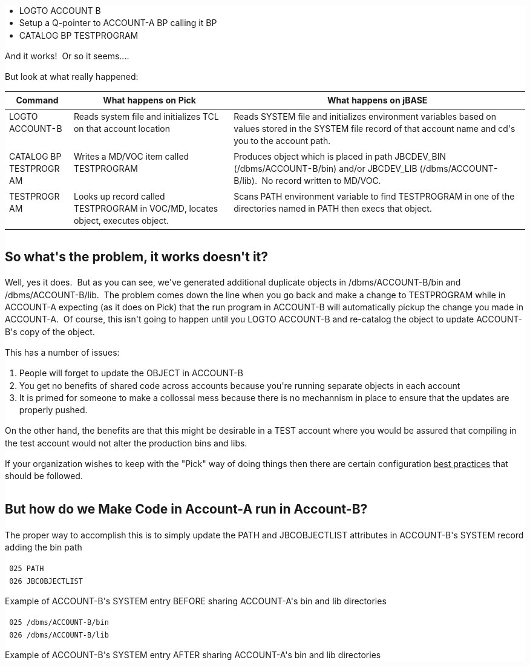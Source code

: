 - LOGTO ACCOUNT B
- Setup a Q-pointer to ACCOUNT-A BP calling it BP
- CATALOG BP TESTPROGRAM

And it works!  Or so it seems....

But look at what really happened:

| Command | What happens on Pick | What happens on jBASE |
| --- | --- | --- |
| LOGTO ACCOUNT-B | Reads system file and initializes TCL on that account location | Reads SYSTEM file and initializes environment variables based on values stored in the SYSTEM file record of that account name and cd's you to the account path. |
| CATALOG BP TESTPROGRAM | Writes a MD/VOC item called TESTPROGRAM | Produces object which is placed in path JBCDEV\_BIN (/dbms/ACCOUNT-B/bin) and/or JBCDEV\_LIB (/dbms/ACCOUNT-B/lib).  No record written to MD/VOC. |
| TESTPROGRAM | Looks up record called TESTPROGRAM in VOC/MD, locates object, executes object. | Scans PATH environment variable to find TESTPROGRAM in one of the directories named in PATH then execs that object. |

## So what's the problem, it works doesn't it?

Well, yes it does.  But as you can see, we've generated additional duplicate objects in /dbms/ACCOUNT-B/bin and /dbms/ACCOUNT-B/lib.  The problem comes down the line when you go back and make a change to TESTPROGRAM while in ACCOUNT-A expecting (as it does on Pick) that the run program in ACCOUNT-B will automatically pickup the change you made in ACCOUNT-A.  Of course, this isn't going to happen until you LOGTO ACCOUNT-B and re-catalog the object to update ACCOUNT-B's copy of the object.

This has a number of issues:

1. People will forget to update the OBJECT in ACCOUNT-B
2. You get no benefits of shared code across accounts because you're running separate objects in each account
3. It is primed for someone to make a collossal mess because there is no mechannism in place to ensure that the updates are properly pushed.

On the other hand, the benefits are that this might be desirable in a TEST account where you would be assured that compiling in the test account would not alter the production bins and libs.

If your organization wishes to keep with the "Pick" way of doing things then there are certain configuration [best practices](./../best-practices-for-being-pick-like) that should be followed.

## But how do we Make Code in Account-A run in Account-B?

The proper way to accomplish this is to simply update the PATH and JBCOBJECTLIST attributes in ACCOUNT-B's SYSTEM record adding the bin path

```
 025 PATH
 026 JBCOBJECTLIST
```

Example of ACCOUNT-B's SYSTEM entry BEFORE sharing ACCOUNT-A's bin and lib directories

```
 025 /dbms/ACCOUNT-B/bin
 026 /dbms/ACCOUNT-B/lib
```

Example of ACCOUNT-B's SYSTEM entry AFTER sharing ACCOUNT-A's bin and lib directories
